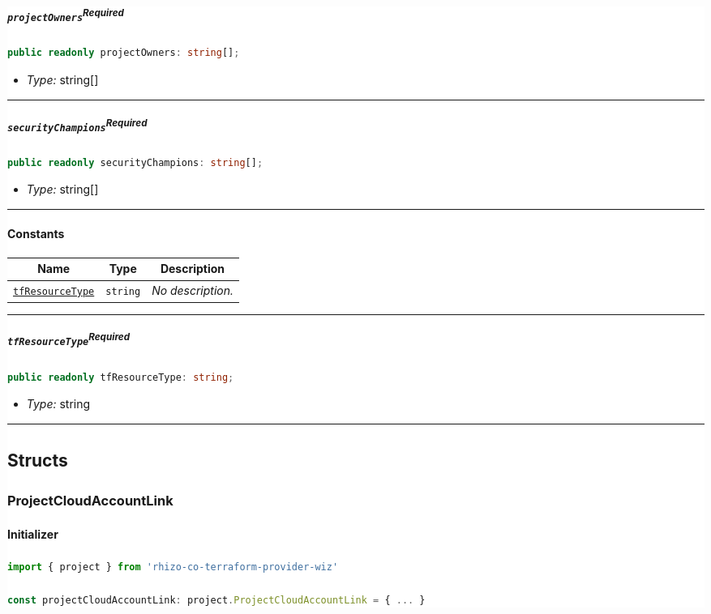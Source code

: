 
##### `projectOwners`<sup>Required</sup> <a name="projectOwners" id="rhizo-co-terraform-provider-wiz.project.Project.property.projectOwners"></a>

```typescript
public readonly projectOwners: string[];
```

- *Type:* string[]

---

##### `securityChampions`<sup>Required</sup> <a name="securityChampions" id="rhizo-co-terraform-provider-wiz.project.Project.property.securityChampions"></a>

```typescript
public readonly securityChampions: string[];
```

- *Type:* string[]

---

#### Constants <a name="Constants" id="Constants"></a>

| **Name** | **Type** | **Description** |
| --- | --- | --- |
| <code><a href="#rhizo-co-terraform-provider-wiz.project.Project.property.tfResourceType">tfResourceType</a></code> | <code>string</code> | *No description.* |

---

##### `tfResourceType`<sup>Required</sup> <a name="tfResourceType" id="rhizo-co-terraform-provider-wiz.project.Project.property.tfResourceType"></a>

```typescript
public readonly tfResourceType: string;
```

- *Type:* string

---

## Structs <a name="Structs" id="Structs"></a>

### ProjectCloudAccountLink <a name="ProjectCloudAccountLink" id="rhizo-co-terraform-provider-wiz.project.ProjectCloudAccountLink"></a>

#### Initializer <a name="Initializer" id="rhizo-co-terraform-provider-wiz.project.ProjectCloudAccountLink.Initializer"></a>

```typescript
import { project } from 'rhizo-co-terraform-provider-wiz'

const projectCloudAccountLink: project.ProjectCloudAccountLink = { ... }
```
